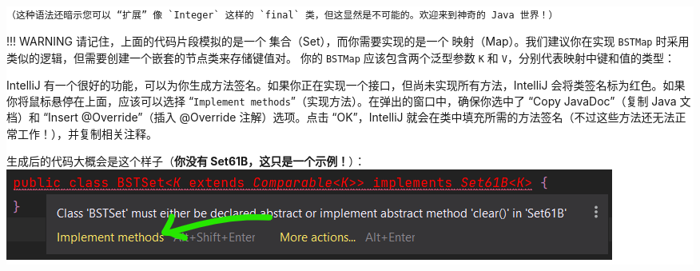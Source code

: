    （这种语法还暗示您可以 “扩展” 像 `Integer` 这样的 `final` 类，但这显然是不可能的。欢迎来到神奇的 Java 世界！）

!!! WARNING
    请记住，上面的代码片段模拟的是一个 集合（Set），而你需要实现的是一个 映射（Map）。我们建议你在实现 `BSTMap` 时采用类似的逻辑，但需要创建一个嵌套的节点类来存储键值对。
    你的 `BSTMap` 应该包含两个泛型参数 `K` 和 `V`，分别代表映射中键和值的类型：

IntelliJ 有一个很好的功能，可以为你生成方法签名。如果你正在实现一个接口，但尚未实现所有方法，IntelliJ 会将类签名标为红色。如果你将鼠标悬停在上面，应该可以选择 “`Implement methods`”（实现方法）。在弹出的窗口中，确保你选中了 “Copy JavaDoc”（复制 Java 文档）和 “Insert @Override”（插入 @Override 注解）选项。点击 “OK”，IntelliJ 就会在类中填充所需的方法签名（不过这些方法还无法正常工作！），并复制相关注释。

生成后的代码大概会是这个样子（**你没有 Set61B，这只是一个示例！**）：
![image](images/lab06/image1.png)